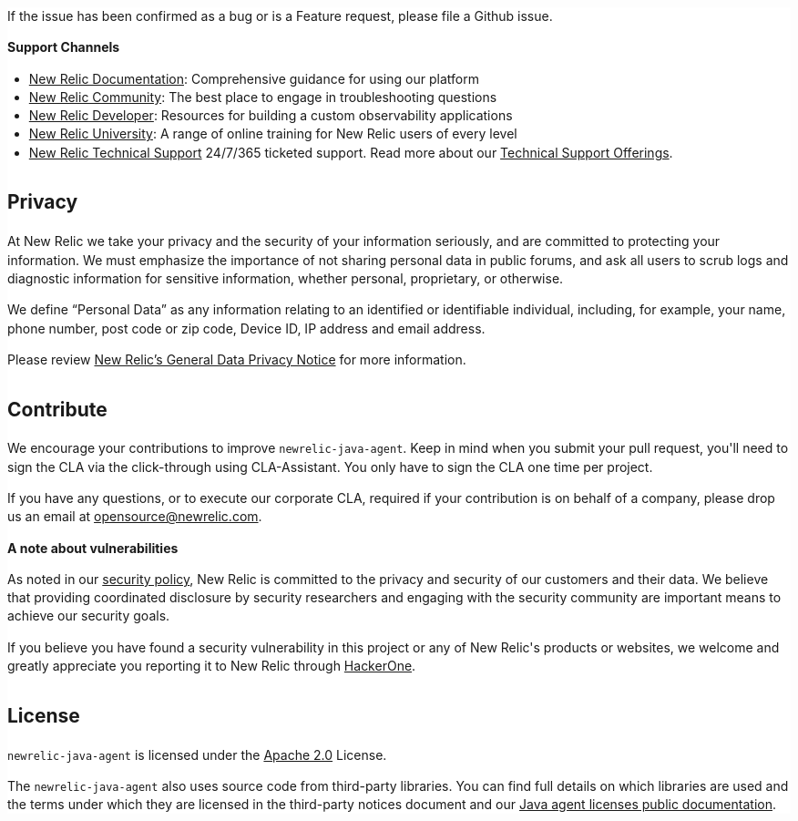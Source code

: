 If the issue has been confirmed as a bug or is a Feature request, please file a Github issue.

**Support Channels**

* [New Relic Documentation](https://docs.newrelic.com/docs/agents/java-agent): Comprehensive guidance for using our platform
* [New Relic Community](https://forum.newrelic.com/s/): The best place to engage in troubleshooting questions
* [New Relic Developer](https://developer.newrelic.com/): Resources for building a custom observability applications
* [New Relic University](https://learn.newrelic.com/): A range of online training for New Relic users of every level
* [New Relic Technical Support](https://support.newrelic.com/) 24/7/365 ticketed support. Read more about our [Technical Support Offerings](https://docs.newrelic.com/docs/licenses/license-information/general-usage-licenses/support-plan). 

## Privacy
At New Relic we take your privacy and the security of your information seriously, and are committed to protecting your information. We must emphasize the importance of not sharing personal data in public forums, and ask all users to scrub logs and diagnostic information for sensitive information, whether personal, proprietary, or otherwise.

We define “Personal Data” as any information relating to an identified or identifiable individual, including, for example, your name, phone number, post code or zip code, Device ID, IP address and email address.

Please review [New Relic’s General Data Privacy Notice](https://newrelic.com/termsandconditions/privacy) for more information.

## Contribute
We encourage your contributions to improve `newrelic-java-agent`. Keep in mind when you submit your pull request, you'll need to sign the CLA via the click-through using CLA-Assistant. You only have to sign the CLA one time per project.

If you have any questions, or to execute our corporate CLA, required if your contribution is on behalf of a company, please drop us an email at opensource@newrelic.com.

**A note about vulnerabilities**

As noted in our [security policy](https://github.com/newrelic/newrelic-java-agent/security/policy), New Relic is committed to the privacy and security of our customers and their data. We believe that providing coordinated disclosure by security researchers and engaging with the security community are important means to achieve our security goals.

If you believe you have found a security vulnerability in this project or any of New Relic's products or websites, we welcome and greatly appreciate you reporting it to New Relic through [HackerOne](https://hackerone.com/newrelic).

## License
`newrelic-java-agent` is licensed under the [Apache 2.0](http://apache.org/licenses/LICENSE-2.0.txt) License.

The `newrelic-java-agent` also uses source code from third-party libraries. You can find full details on which libraries are used and the terms under which they are licensed in the third-party notices document and our [Java agent licenses public documentation](https://docs.newrelic.com/docs/licenses/product-or-service-licenses/new-relic-apm/java-agent-licenses).
